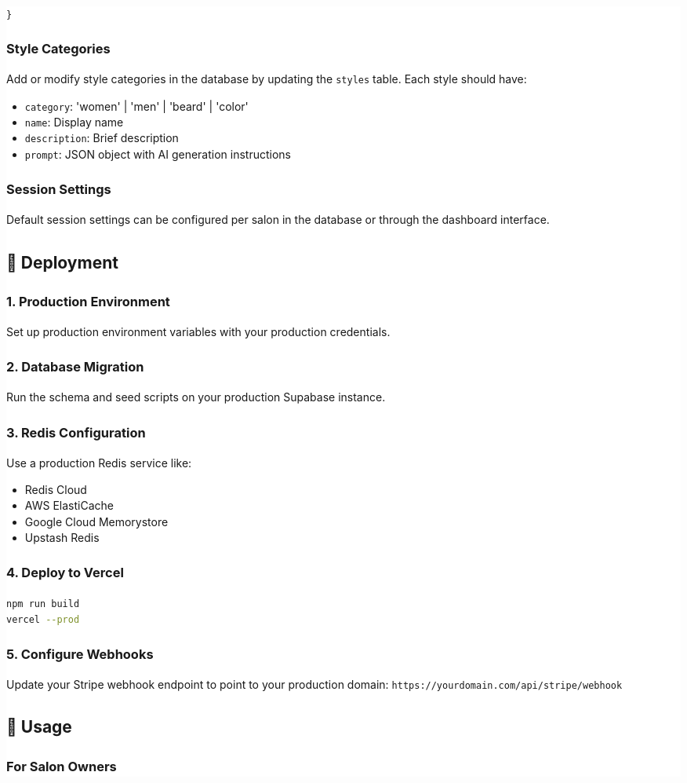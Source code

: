 ```typescript
}
```

### Style Categories

Add or modify style categories in the database by updating the `styles` table. Each style should have:

- `category`: 'women' | 'men' | 'beard' | 'color'
- `name`: Display name
- `description`: Brief description
- `prompt`: JSON object with AI generation instructions

### Session Settings

Default session settings can be configured per salon in the database or through the dashboard interface.

## 🚀 Deployment

### 1. Production Environment

Set up production environment variables with your production credentials.

### 2. Database Migration

Run the schema and seed scripts on your production Supabase instance.

### 3. Redis Configuration

Use a production Redis service like:
- Redis Cloud
- AWS ElastiCache
- Google Cloud Memorystore
- Upstash Redis

### 4. Deploy to Vercel

```bash
npm run build
vercel --prod
```

### 5. Configure Webhooks

Update your Stripe webhook endpoint to point to your production domain:
`https://yourdomain.com/api/stripe/webhook`

## 📱 Usage

### For Salon Owners
